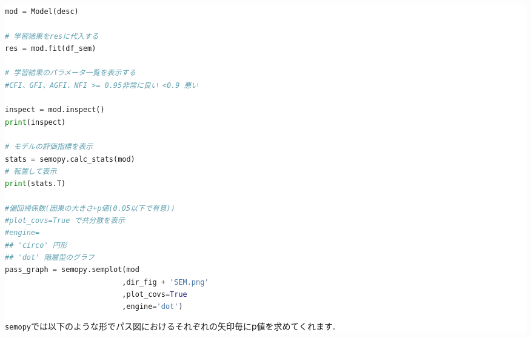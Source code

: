 ~~~ py
mod = Model(desc)

# 学習結果をresに代入する
res = mod.fit(df_sem)

# 学習結果のパラメータ一覧を表示する
#CFI、GFI、AGFI、NFI >= 0.95非常に良い <0.9 悪い

inspect = mod.inspect()
print(inspect)

# モデルの評価指標を表示
stats = semopy.calc_stats(mod)
# 転置して表示
print(stats.T)

#偏回帰係数(因果の大きさ+p値(0.05以下で有意))
#plot_covs=True で共分散を表示
#engine=
## 'circo' 円形
## 'dot' 階層型のグラフ
pass_graph = semopy.semplot(mod
                           ,dir_fig + 'SEM.png'
                           ,plot_covs=True
                           ,engine='dot')
~~~

`semopy`では以下のような形でパス図におけるそれぞれの矢印毎にp値を求めてくれます.
